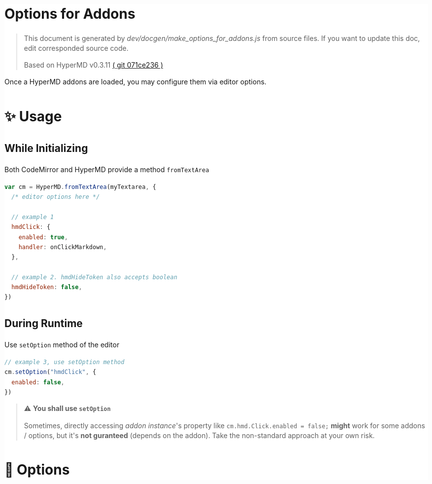 # Options for Addons

> This document is generated by *dev/docgen/make_options_for_addons.js* from source files.
> If you want to update this doc, edit corresponded source code.
>
> Based on HyperMD v0.3.11 [( git 071ce236 )](https://github.com/laobubu/HyperMD/tree/071ce236)

Once a HyperMD addons are loaded, you may configure them via editor options.

# ✨ Usage

## While Initializing

Both CodeMirror and HyperMD provide a method `fromTextArea`

```js
var cm = HyperMD.fromTextArea(myTextarea, {
  /* editor options here */

  // example 1
  hmdClick: {
    enabled: true,
    handler: onClickMarkdown,
  },

  // example 2. hmdHideToken also accepts boolean
  hmdHideToken: false,
})
```

## During Runtime

Use `setOption` method of the editor

```js
// example 3, use setOption method
cm.setOption("hmdClick", {
  enabled: false,
})
```

> :warning: **You shall use `setOption`**
>
> Sometimes, directly accessing _addon instance_'s property like `cm.hmd.Click.enabled = false;`
> **might** work for some addons / options, but it's **not guranteed** (depends on the addon).
> Take the non-standard approach at your own risk.



# 📕 Options
